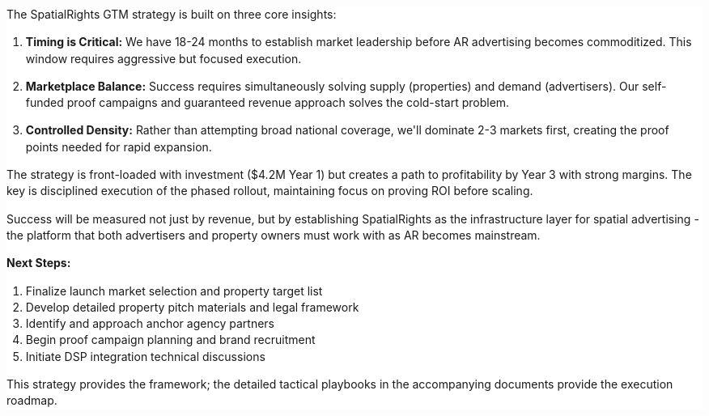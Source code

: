 The SpatialRights GTM strategy is built on three core insights:

1. **Timing is Critical:** We have 18-24 months to establish market leadership before AR advertising becomes commoditized. This window requires aggressive but focused execution.

2. **Marketplace Balance:** Success requires simultaneously solving supply (properties) and demand (advertisers). Our self-funded proof campaigns and guaranteed revenue approach solves the cold-start problem.

3. **Controlled Density:** Rather than attempting broad national coverage, we'll dominate 2-3 markets first, creating the proof points needed for rapid expansion.

The strategy is front-loaded with investment ($4.2M Year 1) but creates a path to profitability by Year 3 with strong margins. The key is disciplined execution of the phased rollout, maintaining focus on proving ROI before scaling.

Success will be measured not just by revenue, but by establishing SpatialRights as the infrastructure layer for spatial advertising - the platform that both advertisers and property owners must work with as AR becomes mainstream.

**Next Steps:**

1. Finalize launch market selection and property target list
2. Develop detailed property pitch materials and legal framework
3. Identify and approach anchor agency partners
4. Begin proof campaign planning and brand recruitment
5. Initiate DSP integration technical discussions

This strategy provides the framework; the detailed tactical playbooks in the accompanying documents provide the execution roadmap.
